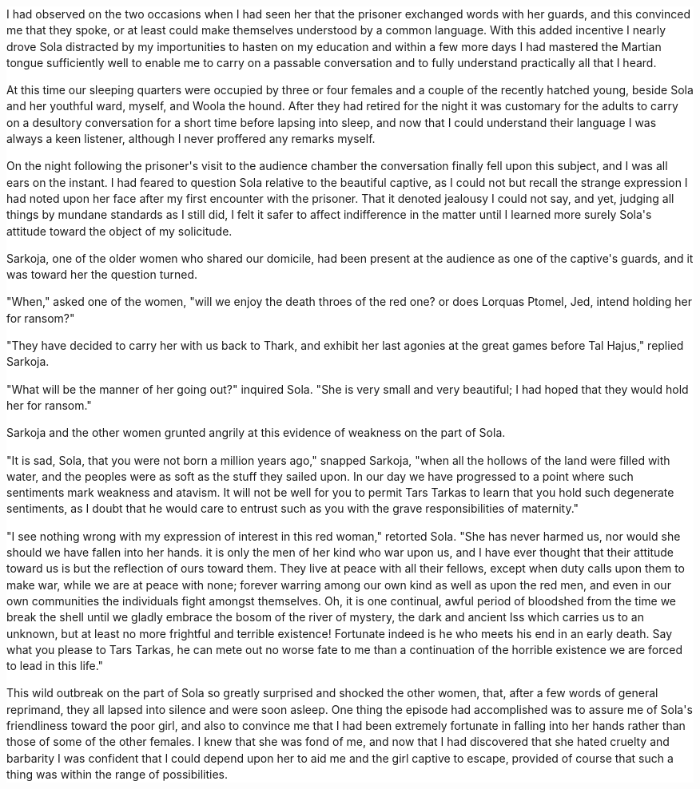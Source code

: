  I had observed on the two occasions when I had seen her that the prisoner exchanged words with her guards, and this convinced me that they spoke, or at least could make themselves understood by a common language.  With this added incentive I nearly drove Sola distracted by my importunities to hasten on my education and within a few more days I had mastered the Martian tongue sufficiently well to enable me to carry on a passable conversation and to fully understand practically all that I heard. 

 At this time our sleeping quarters were occupied by three or four females and a couple of the recently hatched young, beside Sola and her youthful ward, myself, and Woola the hound.  After they had retired for the night it was customary for the adults to carry on a desultory conversation for a short time before lapsing into sleep, and now that I could understand their language I was always a keen listener, although I never proffered any remarks myself. 

 On the night following the prisoner's visit to the audience chamber the conversation finally fell upon this subject, and I was all ears on the instant.  I had feared to question Sola relative to the beautiful captive, as I could not but recall the strange expression I had noted upon her face after my first encounter with the prisoner.  That it denoted jealousy I could not say, and yet, judging all things by mundane standards as I still did, I felt it safer to affect indifference in the matter until I learned more surely Sola's attitude toward the object of my solicitude. 

 Sarkoja, one of the older women who shared our domicile,   had been present at the audience as one of the captive's guards, and it was toward her the question turned. 

 "When," asked one of the women, "will we enjoy the death throes of the red one? or does Lorquas Ptomel, Jed, intend holding her for ransom?" 

 "They have decided to carry her with us back to Thark, and exhibit her last agonies at the great games before Tal Hajus," replied Sarkoja. 

 "What will be the manner of her going out?" inquired Sola.  "She is very small and very beautiful; I had hoped that they would hold her for ransom." 

 Sarkoja and the other women grunted angrily at this evidence of weakness on the part of Sola. 

 "It is sad, Sola, that you were not born a million years ago," snapped Sarkoja, "when all the hollows of the land were filled with water, and the peoples were as soft as the stuff they sailed upon.  In our day we have progressed to a point where such sentiments mark weakness and atavism.  It will not be well for you to permit Tars Tarkas to learn that you hold such degenerate sentiments, as I doubt that he would care to entrust such as you with the grave responsibilities of maternity." 

 "I see nothing wrong with my expression of interest in this red woman," retorted Sola.  "She has never harmed us, nor would she should we have fallen into her hands.  it is only the men of her kind who war upon us, and I have ever thought that their attitude toward us is but the reflection of ours toward them.  They live at peace with all their fellows, except when duty calls upon them to make war, while we are at peace with none; forever warring among our own kind as well as upon the red men, and even in our own communities the individuals fight amongst themselves.  Oh, it is one continual, awful period of bloodshed from the time we break the shell until we gladly embrace the bosom of the river of mystery, the dark and ancient Iss which carries us to an unknown, but at least no more frightful and terrible existence!  Fortunate indeed is he who meets his end in an early death.  Say what you please to Tars Tarkas, he can mete out no worse fate to me than a continuation of the horrible existence we are forced to lead in this life." 

 This wild outbreak on the part of Sola so greatly surprised and shocked the other women, that, after a few words of general reprimand, they all lapsed into silence and were soon asleep.  One thing the episode had accomplished was to assure me of Sola's friendliness toward the poor girl, and also to convince me that I had been extremely fortunate in falling into her hands rather than those of some of the other   females.  I knew that she was fond of me, and now that I had discovered that she hated cruelty and barbarity I was confident that I could depend upon her to aid me and the girl captive to escape, provided of course that such a thing was within the range of possibilities. 

